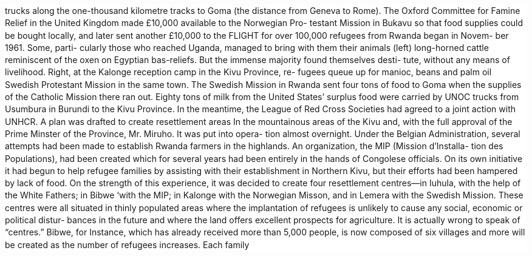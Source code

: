 trucks along the one-thousand kilometre tracks to Goma 
(the distance from Geneva to Rome). 
The Oxford Committee for Famine Relief in the United 
Kingdom made £10,000 available to the Norwegian Pro- 
testant Mission in Bukavu so that food supplies could be 
bought locally, and later sent another £10,000 to the 
FLIGHT for over 
100,000 refugees from 
Rwanda began in Novem- 
ber 1961. Some, parti- 
cularly those who reached 
Uganda, managed to bring 
with them their animals 
(left) long-horned cattle 
reminiscent of the oxen 
on Egyptian bas-reliefs. 
But the immense majority 
found themselves desti- 
tute, without any means of 
livelihood. Right, at the 
Kalonge reception camp in 
the Kivu Province, re- 
fugees queue up for manioc, 
beans and palm oil 
Swedish Protestant Mission in the 
same town. The Swedish Mission in 
Rwanda sent four tons of food to 
Goma when the supplies of the 
Catholic Mission there ran out. 
Eighty tons of milk from the United 
States’ surplus food were carried by 
UNOC trucks from Usumbura in 
Burundi to the Kivu Province. 
In the meantime, the League of 
Red Cross Societies had agreed to a 
joint action with UNHCR. A plan 
was drafted to create resettlement 
areas In the mountainous areas of 
the Kivu and, with the full approval 
of the Prime Minster of the Province, 
Mr. Miruho. It was put into opera- 
tion almost overnight. 
Under the Belgian Administration, 
several attempts had been made to 
establish Rwanda farmers in the 
highlands. An organization, the MIP (Mission d’Installa- 
tion des Populations), had been created which for several 
years had been entirely in the hands of Congolese officials. 
On its own initiative it had begun to help refugee families 
by assisting with their establishment in Northern Kivu, 
but their efforts had been hampered by lack of food. 
On the strength of this experience, it was decided to 
create four resettlement centres—in Iuhula, with the help 
of the White Fathers; in Bibwe ‘with the MIP; in Kalonge 
with the Norwegian Misson, and in Lemera with the 
Swedish Mission. These centres were all situated in thinly 
populated areas where the implantation of refugees is 
unlikely to cause any social, economic or political distur- 
bances in the future and where the land offers excellent 
prospects for agriculture. 
It is actually wrong to speak of “centres.” Bibwe, for 
Instance, which has already received more than 5,000 
people, is now composed of six villages and more will be 
created as the number of refugees increases. Each family 